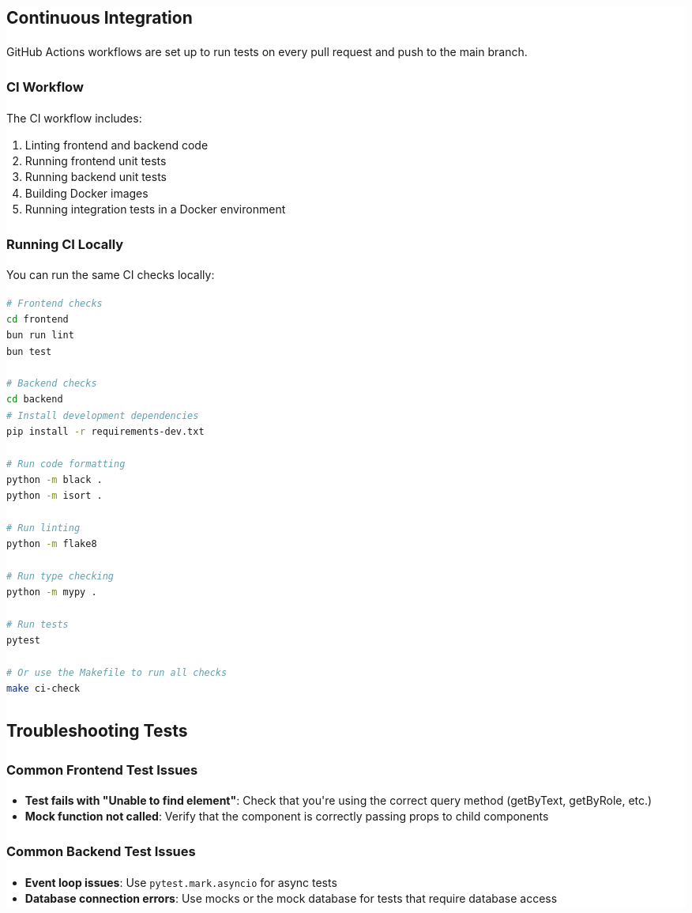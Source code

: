 ## Continuous Integration

GitHub Actions workflows are set up to run tests on every pull request and push to the main branch.

### CI Workflow

The CI workflow includes:

1. Linting frontend and backend code
2. Running frontend unit tests
3. Running backend unit tests
4. Building Docker images
5. Running integration tests in a Docker environment

### Running CI Locally

You can run the same CI checks locally:

```bash
# Frontend checks
cd frontend
bun run lint
bun test

# Backend checks
cd backend
# Install development dependencies
pip install -r requirements-dev.txt

# Run code formatting
python -m black .
python -m isort .

# Run linting
python -m flake8

# Run type checking
python -m mypy .

# Run tests
pytest

# Or use the Makefile to run all checks
make ci-check
```

## Troubleshooting Tests

### Common Frontend Test Issues

- **Test fails with "Unable to find element"**: Check that you're using the correct query method (getByText, getByRole, etc.)
- **Mock function not called**: Verify that the component is correctly passing props to child components

### Common Backend Test Issues

- **Event loop issues**: Use `pytest.mark.asyncio` for async tests
- **Database connection errors**: Use mocks or the mock database for tests that require database access